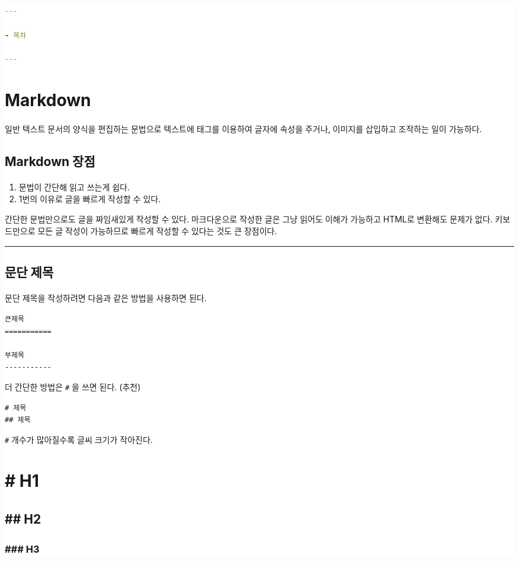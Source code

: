 ```yaml
---

- 목차

---
```


# **Markdown**

일반 텍스트 문서의 양식을 편집하는 문법으로 텍스트에 태그를 이용하여 글자에 속성을 주거나, 이미지를 삽입하고 조작하는 일이 가능하다.

## **Markdown 장점**

1. 문법이 간단해 읽고 쓰는게 쉽다.
2. 1번의 이유로 글을 빠르게 작성할 수 있다.

간단한 문법만으로도 글을 짜임새있게 작성할 수 있다.
마크다운으로 작성한 글은 그냥 읽어도 이해가 가능하고 HTML로 변환해도 문제가 없다.
키보드만으로 모든 글 작성이 가능하므로 빠르게 작성할 수 있다는 것도 큰 장점이다.

---

## **문단 제목**

문단 제목을 작성하려면 다음과 같은 방법을 사용하면 된다.

```
큰제목
===========

부제목
-----------

```

더 간단한 방법은 `#` 을 쓰면 된다. (추천)

```
# 제목
## 제목

```

`#` 개수가 많아질수록 글씨 크기가 작아진다.

# **# H1**

## **## H2**

### **### H3**
